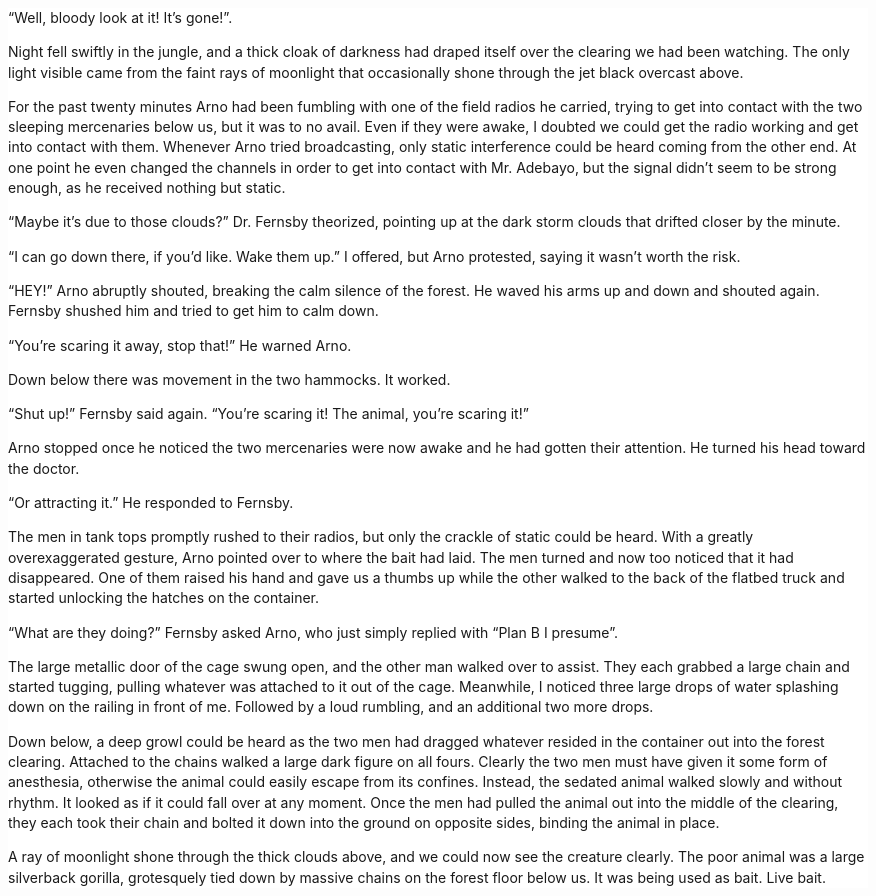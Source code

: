 “Well, bloody look at it! It’s gone!”. 

Night fell swiftly in the jungle, and a thick cloak of darkness had draped itself over the clearing we had been watching. The only light visible came from the faint rays of moonlight that occasionally shone through the jet black overcast above. 

For the past twenty minutes Arno had been fumbling with one of the field radios he carried, trying to get into contact with the two sleeping mercenaries below us, but it was to no avail. Even if they were awake, I doubted we could get the radio working and get into contact with them. Whenever Arno tried broadcasting, only static interference could be heard coming from the other end. At one point he even changed the channels in order to get into contact with Mr. Adebayo, but the signal didn’t seem to be strong enough, as he received nothing but static. 

“Maybe it’s due to those clouds?” Dr. Fernsby theorized, pointing up at the dark storm clouds that drifted closer by the minute. 

“I can go down there, if you’d like. Wake them up.” I offered, but Arno protested, saying it wasn’t worth the risk. 

“HEY!” Arno abruptly shouted, breaking the calm silence of the forest. He waved his arms up and down and shouted again. Fernsby shushed him and tried to get him to calm down.

“You’re scaring it away, stop that!” He warned Arno.

Down below there was movement in the two hammocks. It worked. 

“Shut up!” Fernsby said again. “You’re scaring it! The animal, you’re scaring it!”

Arno stopped once he noticed the two mercenaries were now awake and he had gotten their attention. He turned his head toward the doctor. 

“Or attracting it.” He responded to Fernsby. 

The men in tank tops promptly rushed to their radios, but only the crackle of static could be heard. With a greatly overexaggerated gesture, Arno pointed over to where the bait had laid. The men turned and now too noticed that it had disappeared. One of them raised his hand and gave us a thumbs up while the other walked to the back of the  flatbed truck and started unlocking the hatches on the container. 

“What are they doing?” Fernsby asked Arno, who just simply replied with “Plan B I presume”. 

The large metallic door of the cage swung open, and the other man walked over to assist. They each grabbed a large chain and started tugging, pulling whatever was attached to it out of the cage. Meanwhile, I noticed three large drops of water splashing down on the railing in front of me. Followed by a loud rumbling, and an additional two more drops. 

Down below, a deep growl could be heard as the two men had dragged whatever resided in the container out into the forest clearing. Attached to the chains walked a large dark figure on all fours. Clearly the two men must have given it some form of anesthesia, otherwise the animal could easily escape from its confines. Instead, the sedated animal walked slowly and without rhythm. It looked as if it could fall over at any moment. Once the men had pulled the animal out into the middle of the clearing, they each took their chain and bolted it down into the ground on opposite sides, binding the animal in place. 

A ray of moonlight shone through the thick clouds above, and we could now see the creature clearly. The poor animal was a large silverback gorilla, grotesquely tied down by massive chains on the forest floor below us. It was being used as bait. Live bait. 
